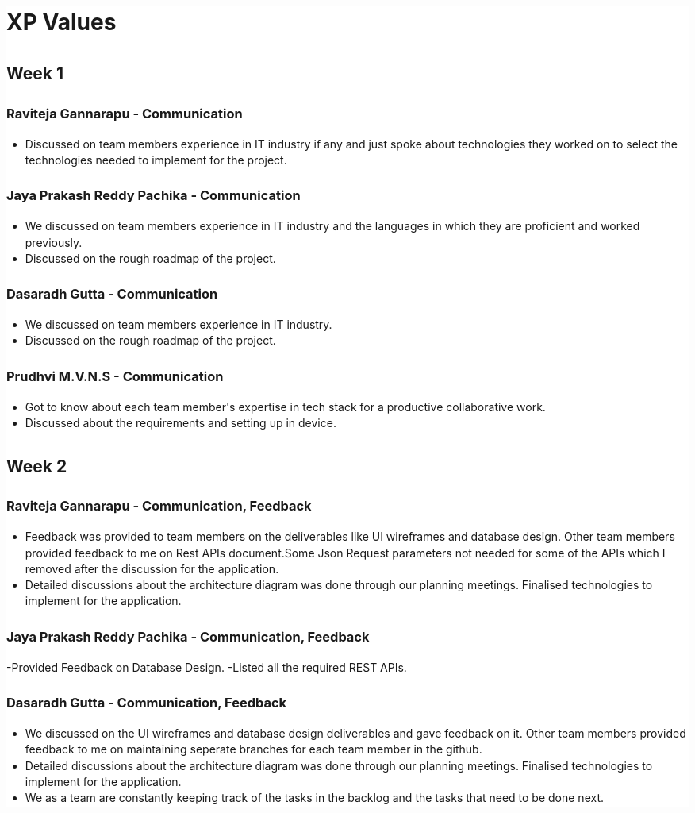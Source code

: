 # XP Values

## Week 1

### Raviteja Gannarapu - Communication

- Discussed on team members experience in IT industry if any and just spoke about technologies they worked on to select the technologies needed to implement for the project.

### Jaya Prakash Reddy Pachika - Communication

- We discussed on team members experience in IT industry and the languages in which they are proficient and worked previously.
- Discussed on the rough roadmap of the project.

### Dasaradh Gutta - Communication

- We discussed on team members experience in IT industry.
- Discussed on the rough roadmap of the project.

### Prudhvi M.V.N.S - Communication


- Got to know about each team member's expertise in tech stack for a productive collaborative work.
- Discussed about the requirements and setting up in device.

## Week 2

### Raviteja Gannarapu - Communication, Feedback

- Feedback was provided to team members on the deliverables like UI wireframes and database design. Other team members provided feedback to me on Rest APIs document.Some Json Request parameters not needed for some of the APIs which I removed after the discussion for the application.
- Detailed discussions about the architecture diagram was done through our planning meetings. Finalised technologies to implement for the application.

### Jaya Prakash Reddy Pachika - Communication, Feedback

-Provided Feedback on Database Design.
-Listed all the required REST APIs.

### Dasaradh Gutta - Communication, Feedback

- We discussed on the UI wireframes and database design deliverables and gave feedback on it. Other team members provided feedback to me on maintaining seperate branches for each team member in the github.
- Detailed discussions about the architecture diagram was done through our planning meetings. Finalised technologies to implement for the application.
- We as a team are constantly keeping track of the tasks in the backlog and the tasks that need to be done next.
